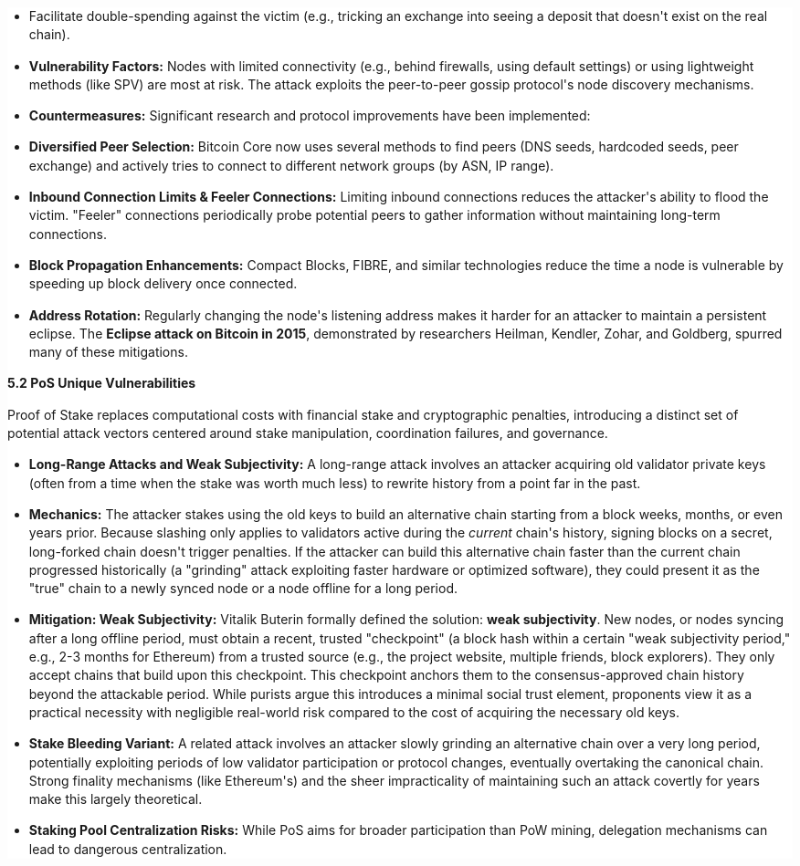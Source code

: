 *   Facilitate double-spending against the victim (e.g., tricking an exchange into seeing a deposit that doesn't exist on the real chain).

*   **Vulnerability Factors:** Nodes with limited connectivity (e.g., behind firewalls, using default settings) or using lightweight methods (like SPV) are most at risk. The attack exploits the peer-to-peer gossip protocol's node discovery mechanisms.

*   **Countermeasures:** Significant research and protocol improvements have been implemented:

*   **Diversified Peer Selection:** Bitcoin Core now uses several methods to find peers (DNS seeds, hardcoded seeds, peer exchange) and actively tries to connect to different network groups (by ASN, IP range).

*   **Inbound Connection Limits & Feeler Connections:** Limiting inbound connections reduces the attacker's ability to flood the victim. "Feeler" connections periodically probe potential peers to gather information without maintaining long-term connections.

*   **Block Propagation Enhancements:** Compact Blocks, FIBRE, and similar technologies reduce the time a node is vulnerable by speeding up block delivery once connected.

*   **Address Rotation:** Regularly changing the node's listening address makes it harder for an attacker to maintain a persistent eclipse. The **Eclipse attack on Bitcoin in 2015**, demonstrated by researchers Heilman, Kendler, Zohar, and Goldberg, spurred many of these mitigations.

**5.2 PoS Unique Vulnerabilities**

Proof of Stake replaces computational costs with financial stake and cryptographic penalties, introducing a distinct set of potential attack vectors centered around stake manipulation, coordination failures, and governance.

*   **Long-Range Attacks and Weak Subjectivity:** A long-range attack involves an attacker acquiring old validator private keys (often from a time when the stake was worth much less) to rewrite history from a point far in the past.

*   **Mechanics:** The attacker stakes using the old keys to build an alternative chain starting from a block weeks, months, or even years prior. Because slashing only applies to validators active during the *current* chain's history, signing blocks on a secret, long-forked chain doesn't trigger penalties. If the attacker can build this alternative chain faster than the current chain progressed historically (a "grinding" attack exploiting faster hardware or optimized software), they could present it as the "true" chain to a newly synced node or a node offline for a long period.

*   **Mitigation: Weak Subjectivity:** Vitalik Buterin formally defined the solution: **weak subjectivity**. New nodes, or nodes syncing after a long offline period, must obtain a recent, trusted "checkpoint" (a block hash within a certain "weak subjectivity period," e.g., 2-3 months for Ethereum) from a trusted source (e.g., the project website, multiple friends, block explorers). They only accept chains that build upon this checkpoint. This checkpoint anchors them to the consensus-approved chain history beyond the attackable period. While purists argue this introduces a minimal social trust element, proponents view it as a practical necessity with negligible real-world risk compared to the cost of acquiring the necessary old keys.

*   **Stake Bleeding Variant:** A related attack involves an attacker slowly grinding an alternative chain over a very long period, potentially exploiting periods of low validator participation or protocol changes, eventually overtaking the canonical chain. Strong finality mechanisms (like Ethereum's) and the sheer impracticality of maintaining such an attack covertly for years make this largely theoretical.

*   **Staking Pool Centralization Risks:** While PoS aims for broader participation than PoW mining, delegation mechanisms can lead to dangerous centralization.
